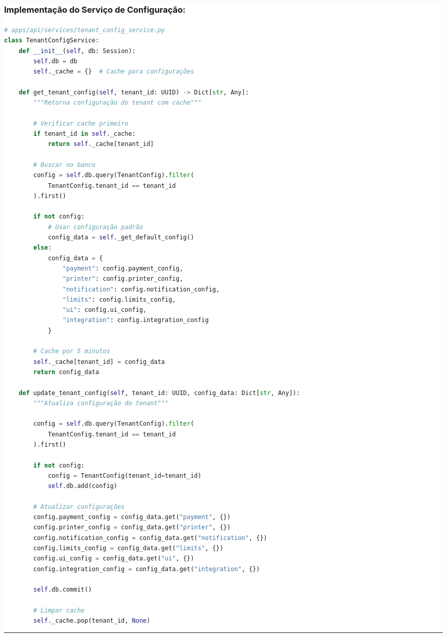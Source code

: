 ### **Implementação do Serviço de Configuração:**

```python
# apps/api/services/tenant_config_service.py
class TenantConfigService:
    def __init__(self, db: Session):
        self.db = db
        self._cache = {}  # Cache para configurações
    
    def get_tenant_config(self, tenant_id: UUID) -> Dict[str, Any]:
        """Retorna configuração do tenant com cache"""
        
        # Verificar cache primeiro
        if tenant_id in self._cache:
            return self._cache[tenant_id]
        
        # Buscar no banco
        config = self.db.query(TenantConfig).filter(
            TenantConfig.tenant_id == tenant_id
        ).first()
        
        if not config:
            # Usar configuração padrão
            config_data = self._get_default_config()
        else:
            config_data = {
                "payment": config.payment_config,
                "printer": config.printer_config,
                "notification": config.notification_config,
                "limits": config.limits_config,
                "ui": config.ui_config,
                "integration": config.integration_config
            }
        
        # Cache por 5 minutos
        self._cache[tenant_id] = config_data
        return config_data
    
    def update_tenant_config(self, tenant_id: UUID, config_data: Dict[str, Any]):
        """Atualiza configuração do tenant"""
        
        config = self.db.query(TenantConfig).filter(
            TenantConfig.tenant_id == tenant_id
        ).first()
        
        if not config:
            config = TenantConfig(tenant_id=tenant_id)
            self.db.add(config)
        
        # Atualizar configurações
        config.payment_config = config_data.get("payment", {})
        config.printer_config = config_data.get("printer", {})
        config.notification_config = config_data.get("notification", {})
        config.limits_config = config_data.get("limits", {})
        config.ui_config = config_data.get("ui", {})
        config.integration_config = config_data.get("integration", {})
        
        self.db.commit()
        
        # Limpar cache
        self._cache.pop(tenant_id, None)
```

---